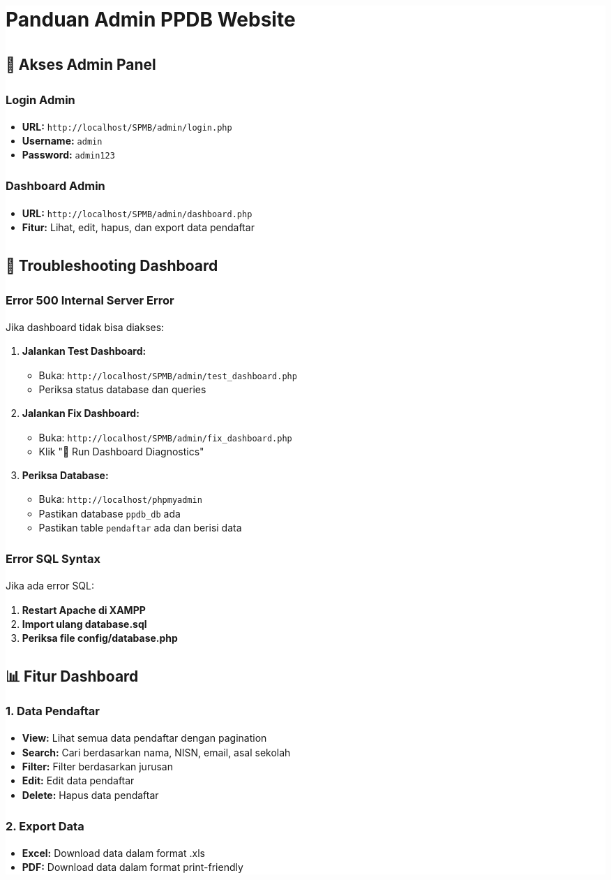 # Panduan Admin PPDB Website

## 🔐 Akses Admin Panel

### Login Admin
- **URL:** `http://localhost/SPMB/admin/login.php`
- **Username:** `admin`
- **Password:** `admin123`

### Dashboard Admin
- **URL:** `http://localhost/SPMB/admin/dashboard.php`
- **Fitur:** Lihat, edit, hapus, dan export data pendaftar

## 🚨 Troubleshooting Dashboard

### Error 500 Internal Server Error
Jika dashboard tidak bisa diakses:

1. **Jalankan Test Dashboard:**
   - Buka: `http://localhost/SPMB/admin/test_dashboard.php`
   - Periksa status database dan queries

2. **Jalankan Fix Dashboard:**
   - Buka: `http://localhost/SPMB/admin/fix_dashboard.php`
   - Klik "🚀 Run Dashboard Diagnostics"

3. **Periksa Database:**
   - Buka: `http://localhost/phpmyadmin`
   - Pastikan database `ppdb_db` ada
   - Pastikan table `pendaftar` ada dan berisi data

### Error SQL Syntax
Jika ada error SQL:

1. **Restart Apache di XAMPP**
2. **Import ulang database.sql**
3. **Periksa file config/database.php**

## 📊 Fitur Dashboard

### 1. Data Pendaftar
- **View:** Lihat semua data pendaftar dengan pagination
- **Search:** Cari berdasarkan nama, NISN, email, asal sekolah
- **Filter:** Filter berdasarkan jurusan
- **Edit:** Edit data pendaftar
- **Delete:** Hapus data pendaftar

### 2. Export Data
- **Excel:** Download data dalam format .xls
- **PDF:** Download data dalam format print-friendly
